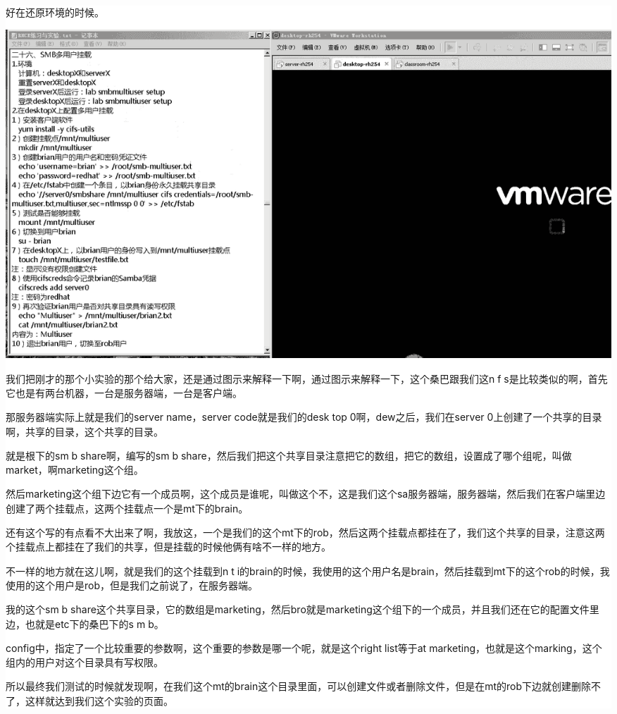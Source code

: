 好在还原环境的时候。

![](img/2c4ceb251c567d6d70608edaf21b5815_60.png)

我们把刚才的那个小实验的那个给大家，还是通过图示来解释一下啊，通过图示来解释一下，这个桑巴跟我们这n f s是比较类似的啊，首先它也是有两台机器，一台是服务器端，一台是客户端。

那服务器端实际上就是我们的server name，server code就是我们的desk top 0啊，dew之后，我们在server 0上创建了一个共享的目录啊，共享的目录，这个共享的目录。

就是根下的sm b share啊，编写的sm b share，然后我们把这个共享目录注意把它的数组，把它的数组，设置成了哪个组呢，叫做market，啊marketing这个组。

然后marketing这个组下边它有一个成员啊，这个成员是谁呢，叫做这个不，这是我们这个sa服务器端，服务器端，然后我们在客户端里边创建了两个挂载点，这两个挂载点一个是mt下的brain。

还有这个写的有点看不大出来了啊，我放这，一个是我们的这个mt下的rob，然后这两个挂载点都挂在了，我们这个共享的目录，注意这两个挂载点上都挂在了我们的共享，但是挂载的时候他俩有啥不一样的地方。

不一样的地方就在这儿啊，就是我们的这个挂载到n t i的brain的时候，我使用的这个用户名是brain，然后挂载到mt下的这个rob的时候，我使用的这个用户是rob，但是我们之前说了，在服务器端。

我的这个sm b share这个共享目录，它的数组是marketing，然后bro就是marketing这个组下的一个成员，并且我们还在它的配置文件里边，也就是etc下的桑巴下的s m b。

config中，指定了一个比较重要的参数啊，这个重要的参数是哪一个呢，就是这个right list等于at marketing，也就是这个marking，这个组内的用户对这个目录具有写权限。

所以最终我们测试的时候就发现啊，在我们这个mt的brain这个目录里面，可以创建文件或者删除文件，但是在mt的rob下边就创建删除不了，这样就达到我们这个实验的页面。


